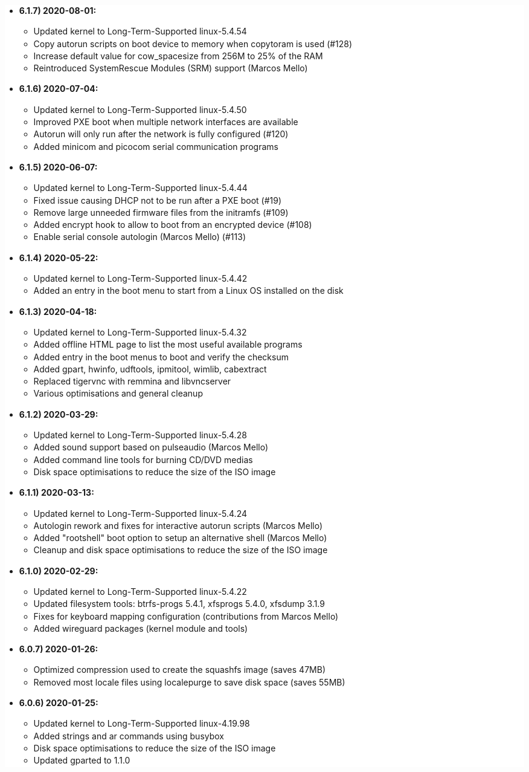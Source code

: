 * **6.1.7) 2020-08-01:**
  * Updated kernel to Long-Term-Supported linux-5.4.54
  * Copy autorun scripts on boot device to memory when copytoram is used (#128)
  * Increase default value for cow_spacesize from 256M to 25% of the RAM
  * Reintroduced SystemRescue Modules (SRM) support (Marcos Mello)

* **6.1.6) 2020-07-04:**
  * Updated kernel to Long-Term-Supported linux-5.4.50
  * Improved PXE boot when multiple network interfaces are available
  * Autorun will only run after the network is fully configured (#120)
  * Added minicom and picocom serial communication programs

* **6.1.5) 2020-06-07:**
  * Updated kernel to Long-Term-Supported linux-5.4.44
  * Fixed issue causing DHCP not to be run after a PXE boot (#19)
  * Remove large unneeded firmware files from the initramfs (#109)
  * Added encrypt hook to allow to boot from an encrypted device (#108)
  * Enable serial console autologin (Marcos Mello) (#113)

* **6.1.4) 2020-05-22:**
  * Updated kernel to Long-Term-Supported linux-5.4.42
  * Added an entry in the boot menu to start from a Linux OS installed on the disk

* **6.1.3) 2020-04-18:**
  * Updated kernel to Long-Term-Supported linux-5.4.32
  * Added offline HTML page to list the most useful available programs
  * Added entry in the boot menus to boot and verify the checksum
  * Added gpart, hwinfo, udftools, ipmitool, wimlib, cabextract
  * Replaced tigervnc with remmina and libvncserver
  * Various optimisations and general cleanup

* **6.1.2) 2020-03-29:**
  * Updated kernel to Long-Term-Supported linux-5.4.28
  * Added sound support based on pulseaudio (Marcos Mello)
  * Added command line tools for burning CD/DVD medias
  * Disk space optimisations to reduce the size of the ISO image

* **6.1.1) 2020-03-13:**
  * Updated kernel to Long-Term-Supported linux-5.4.24
  * Autologin rework and fixes for interactive autorun scripts (Marcos Mello)
  * Added "rootshell" boot option to setup an alternative shell (Marcos Mello)
  * Cleanup and disk space optimisations to reduce the size of the ISO image

* **6.1.0) 2020-02-29:**
  * Updated kernel to Long-Term-Supported linux-5.4.22
  * Updated filesystem tools: btrfs-progs 5.4.1, xfsprogs 5.4.0, xfsdump 3.1.9
  * Fixes for keyboard mapping configuration (contributions from Marcos Mello)
  * Added wireguard packages (kernel module and tools)

* **6.0.7) 2020-01-26:**
  * Optimized compression used to create the squashfs image (saves 47MB)
  * Removed most locale files using localepurge to save disk space (saves 55MB)

* **6.0.6) 2020-01-25:**
  * Updated kernel to Long-Term-Supported linux-4.19.98
  * Added strings and ar commands using busybox
  * Disk space optimisations to reduce the size of the ISO image
  * Updated gparted to 1.1.0
